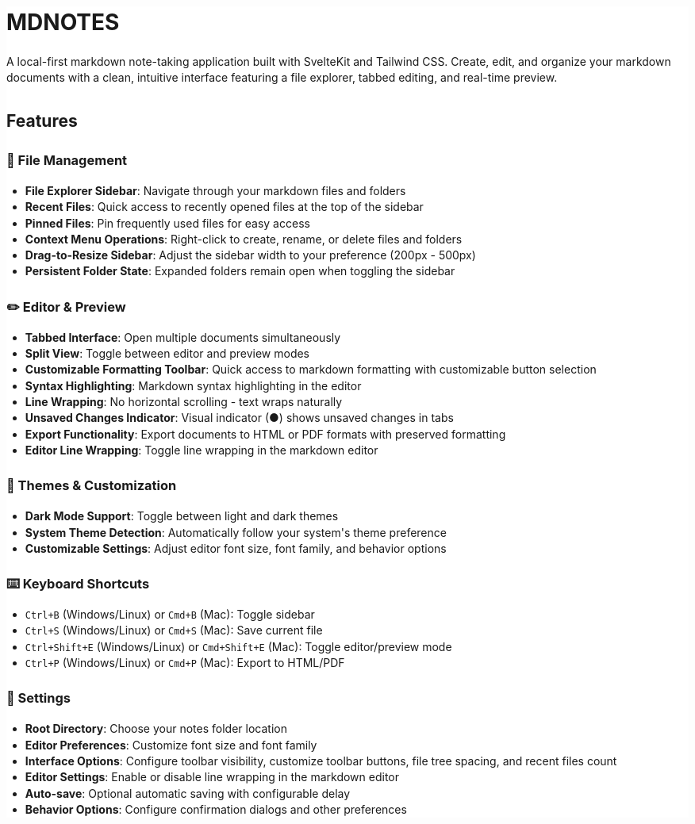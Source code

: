# MDNOTES

A local-first markdown note-taking application built with SvelteKit and Tailwind CSS. Create, edit, and organize your markdown documents with a clean, intuitive interface featuring a file explorer, tabbed editing, and real-time preview.

## Features

### 📁 File Management

- **File Explorer Sidebar**: Navigate through your markdown files and folders
- **Recent Files**: Quick access to recently opened files at the top of the sidebar
- **Pinned Files**: Pin frequently used files for easy access
- **Context Menu Operations**: Right-click to create, rename, or delete files and folders
- **Drag-to-Resize Sidebar**: Adjust the sidebar width to your preference (200px - 500px)
- **Persistent Folder State**: Expanded folders remain open when toggling the sidebar

### ✏️ Editor & Preview

- **Tabbed Interface**: Open multiple documents simultaneously
- **Split View**: Toggle between editor and preview modes
- **Customizable Formatting Toolbar**: Quick access to markdown formatting with customizable button selection
- **Syntax Highlighting**: Markdown syntax highlighting in the editor
- **Line Wrapping**: No horizontal scrolling - text wraps naturally
- **Unsaved Changes Indicator**: Visual indicator (●) shows unsaved changes in tabs
- **Export Functionality**: Export documents to HTML or PDF formats with preserved formatting
- **Editor Line Wrapping**: Toggle line wrapping in the markdown editor

### 🎨 Themes & Customization

- **Dark Mode Support**: Toggle between light and dark themes
- **System Theme Detection**: Automatically follow your system's theme preference
- **Customizable Settings**: Adjust editor font size, font family, and behavior options

### ⌨️ Keyboard Shortcuts

- `Ctrl+B` (Windows/Linux) or `Cmd+B` (Mac): Toggle sidebar
- `Ctrl+S` (Windows/Linux) or `Cmd+S` (Mac): Save current file
- `Ctrl+Shift+E` (Windows/Linux) or `Cmd+Shift+E` (Mac): Toggle editor/preview mode
- `Ctrl+P` (Windows/Linux) or `Cmd+P` (Mac): Export to HTML/PDF

### 🔧 Settings

- **Root Directory**: Choose your notes folder location
- **Editor Preferences**: Customize font size and font family
- **Interface Options**: Configure toolbar visibility, customize toolbar buttons, file tree spacing, and recent files count
- **Editor Settings**: Enable or disable line wrapping in the markdown editor
- **Auto-save**: Optional automatic saving with configurable delay
- **Behavior Options**: Configure confirmation dialogs and other preferences
